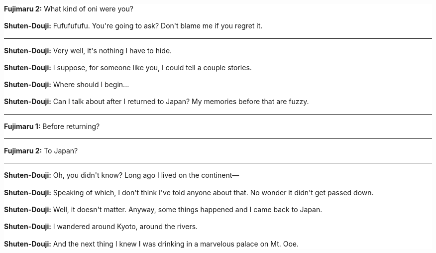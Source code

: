 **Fujimaru 2:**
What kind of oni were you?
 
**Shuten-Douji:**
Fufufufufu. You're going to ask?
Don't blame me if you regret it.

 


---
 
**Shuten-Douji:**
Very well, it's nothing I have to hide.

 
**Shuten-Douji:**
I suppose, for someone like you, I could tell a couple stories.

 
**Shuten-Douji:**
Where should I begin...

 
**Shuten-Douji:**
Can I talk about after I returned to Japan?
My memories before that are fuzzy.

 

---

**Fujimaru 1:**
Before returning?

---

**Fujimaru 2:**
To Japan?
 


---
 
**Shuten-Douji:**
Oh, you didn't know?
Long ago I lived on the continent&mdash;

 
**Shuten-Douji:**
Speaking of which, I don't think I've told anyone about that. No wonder it didn't get passed down.

 
**Shuten-Douji:**
Well, it doesn't matter. Anyway, some things happened and I came back to Japan.

 
**Shuten-Douji:**
I wandered around Kyoto, around the rivers.

 
**Shuten-Douji:**
And the next thing I knew I was drinking in a marvelous palace on Mt. Ooe.
